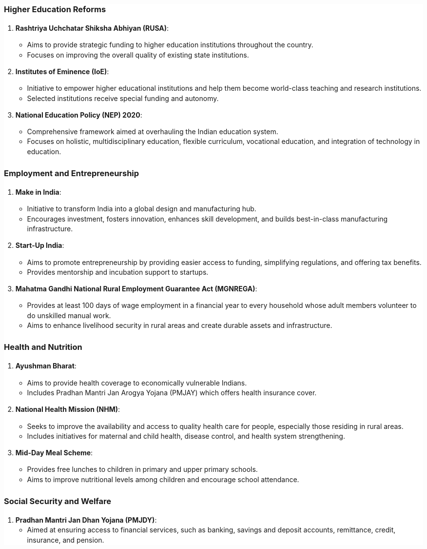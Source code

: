 ### Higher Education Reforms

1. **Rashtriya Uchchatar Shiksha Abhiyan (RUSA)**:
   - Aims to provide strategic funding to higher education institutions throughout the country.
   - Focuses on improving the overall quality of existing state institutions.

2. **Institutes of Eminence (IoE)**:
   - Initiative to empower higher educational institutions and help them become world-class teaching and research institutions.
   - Selected institutions receive special funding and autonomy.

3. **National Education Policy (NEP) 2020**:
   - Comprehensive framework aimed at overhauling the Indian education system.
   - Focuses on holistic, multidisciplinary education, flexible curriculum, vocational education, and integration of technology in education.

### Employment and Entrepreneurship

1. **Make in India**:
   - Initiative to transform India into a global design and manufacturing hub.
   - Encourages investment, fosters innovation, enhances skill development, and builds best-in-class manufacturing infrastructure.

2. **Start-Up India**:
   - Aims to promote entrepreneurship by providing easier access to funding, simplifying regulations, and offering tax benefits.
   - Provides mentorship and incubation support to startups.

3. **Mahatma Gandhi National Rural Employment Guarantee Act (MGNREGA)**:
   - Provides at least 100 days of wage employment in a financial year to every household whose adult members volunteer to do unskilled manual work.
   - Aims to enhance livelihood security in rural areas and create durable assets and infrastructure.

### Health and Nutrition

1. **Ayushman Bharat**:
   - Aims to provide health coverage to economically vulnerable Indians.
   - Includes Pradhan Mantri Jan Arogya Yojana (PMJAY) which offers health insurance cover.

2. **National Health Mission (NHM)**:
   - Seeks to improve the availability and access to quality health care for people, especially those residing in rural areas.
   - Includes initiatives for maternal and child health, disease control, and health system strengthening.

3. **Mid-Day Meal Scheme**:
   - Provides free lunches to children in primary and upper primary schools.
   - Aims to improve nutritional levels among children and encourage school attendance.

### Social Security and Welfare

1. **Pradhan Mantri Jan Dhan Yojana (PMJDY)**:
   - Aimed at ensuring access to financial services, such as banking, savings and deposit accounts, remittance, credit, insurance, and pension.
